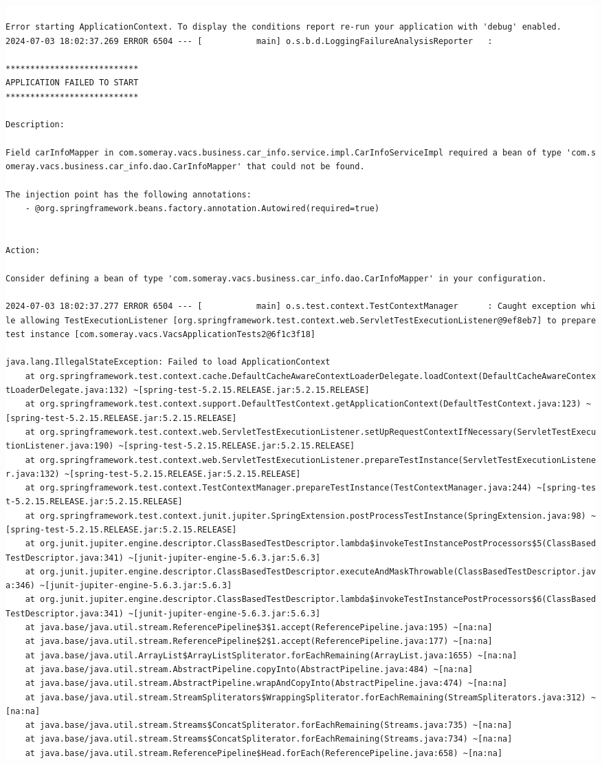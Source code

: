 ```

Error starting ApplicationContext. To display the conditions report re-run your application with 'debug' enabled.
2024-07-03 18:02:37.269 ERROR 6504 --- [           main] o.s.b.d.LoggingFailureAnalysisReporter   : 

***************************
APPLICATION FAILED TO START
***************************

Description:

Field carInfoMapper in com.someray.vacs.business.car_info.service.impl.CarInfoServiceImpl required a bean of type 'com.someray.vacs.business.car_info.dao.CarInfoMapper' that could not be found.

The injection point has the following annotations:
	- @org.springframework.beans.factory.annotation.Autowired(required=true)


Action:

Consider defining a bean of type 'com.someray.vacs.business.car_info.dao.CarInfoMapper' in your configuration.

2024-07-03 18:02:37.277 ERROR 6504 --- [           main] o.s.test.context.TestContextManager      : Caught exception while allowing TestExecutionListener [org.springframework.test.context.web.ServletTestExecutionListener@9ef8eb7] to prepare test instance [com.someray.vacs.VacsApplicationTests2@6f1c3f18]

java.lang.IllegalStateException: Failed to load ApplicationContext
	at org.springframework.test.context.cache.DefaultCacheAwareContextLoaderDelegate.loadContext(DefaultCacheAwareContextLoaderDelegate.java:132) ~[spring-test-5.2.15.RELEASE.jar:5.2.15.RELEASE]
	at org.springframework.test.context.support.DefaultTestContext.getApplicationContext(DefaultTestContext.java:123) ~[spring-test-5.2.15.RELEASE.jar:5.2.15.RELEASE]
	at org.springframework.test.context.web.ServletTestExecutionListener.setUpRequestContextIfNecessary(ServletTestExecutionListener.java:190) ~[spring-test-5.2.15.RELEASE.jar:5.2.15.RELEASE]
	at org.springframework.test.context.web.ServletTestExecutionListener.prepareTestInstance(ServletTestExecutionListener.java:132) ~[spring-test-5.2.15.RELEASE.jar:5.2.15.RELEASE]
	at org.springframework.test.context.TestContextManager.prepareTestInstance(TestContextManager.java:244) ~[spring-test-5.2.15.RELEASE.jar:5.2.15.RELEASE]
	at org.springframework.test.context.junit.jupiter.SpringExtension.postProcessTestInstance(SpringExtension.java:98) ~[spring-test-5.2.15.RELEASE.jar:5.2.15.RELEASE]
	at org.junit.jupiter.engine.descriptor.ClassBasedTestDescriptor.lambda$invokeTestInstancePostProcessors$5(ClassBasedTestDescriptor.java:341) ~[junit-jupiter-engine-5.6.3.jar:5.6.3]
	at org.junit.jupiter.engine.descriptor.ClassBasedTestDescriptor.executeAndMaskThrowable(ClassBasedTestDescriptor.java:346) ~[junit-jupiter-engine-5.6.3.jar:5.6.3]
	at org.junit.jupiter.engine.descriptor.ClassBasedTestDescriptor.lambda$invokeTestInstancePostProcessors$6(ClassBasedTestDescriptor.java:341) ~[junit-jupiter-engine-5.6.3.jar:5.6.3]
	at java.base/java.util.stream.ReferencePipeline$3$1.accept(ReferencePipeline.java:195) ~[na:na]
	at java.base/java.util.stream.ReferencePipeline$2$1.accept(ReferencePipeline.java:177) ~[na:na]
	at java.base/java.util.ArrayList$ArrayListSpliterator.forEachRemaining(ArrayList.java:1655) ~[na:na]
	at java.base/java.util.stream.AbstractPipeline.copyInto(AbstractPipeline.java:484) ~[na:na]
	at java.base/java.util.stream.AbstractPipeline.wrapAndCopyInto(AbstractPipeline.java:474) ~[na:na]
	at java.base/java.util.stream.StreamSpliterators$WrappingSpliterator.forEachRemaining(StreamSpliterators.java:312) ~[na:na]
	at java.base/java.util.stream.Streams$ConcatSpliterator.forEachRemaining(Streams.java:735) ~[na:na]
	at java.base/java.util.stream.Streams$ConcatSpliterator.forEachRemaining(Streams.java:734) ~[na:na]
	at java.base/java.util.stream.ReferencePipeline$Head.forEach(ReferencePipeline.java:658) ~[na:na]
```
